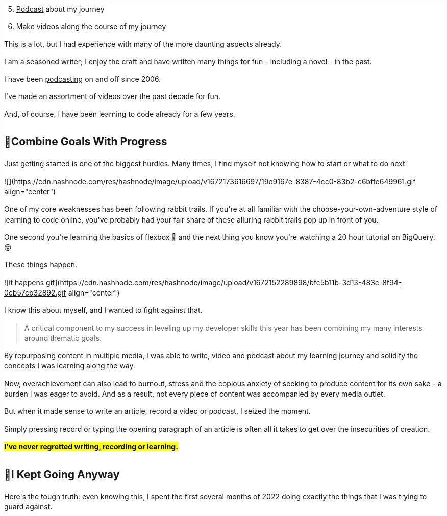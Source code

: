 5. [Podcast](https://iwant2hack.transistor.fm/) about my journey
    
6. [Make videos](https://www.youtube.com/@eamonncottrell) along the course of my journey
    

This is a lot, but I had experience with many of the more daunting aspects already.

I am a seasoned writer; I enjoy the craft and have written many things for fun - [including a novel](https://www.amazon.com/Swansong-Pirata-Isle-Eamonn-Cottrell-ebook/dp/B00J1NUGP6/ref=sr_1_1?crid=1QH7H53OVRWAY&keywords=jon+swansong+and+the+pirata+isle&qid=1672151978&sprefix=jon+swansong+and+the+pirata+isle%2Caps%2C66&sr=8-1) - in the past.

I have been [podcasting](https://www.eamonncottrell.com/podcasts/) on and off since 2006.

I've made an assortment of videos over the past decade for fun.

And, of course, I have been learning to code already for a few years.

## 🧪Combine Goals With Progress

Just getting started is one of the biggest hurdles. Many times, I find myself not knowing how to start or what to do next.

![](https://cdn.hashnode.com/res/hashnode/image/upload/v1672173616697/19e9167e-8387-4cc0-83b2-c6bffe649961.gif align="center")

One of my core weaknesses has been following rabbit trails. If you're at all familiar with the choose-your-own-adventure style of learning to code online, you've probably had your fair share of these alluring rabbit trails pop up in front of you.

One second you're learning the basics of flexbox 🤔 and the next thing you know you're watching a 20 hour tutorial on BigQuery. 😵

These things happen.

![it happens gif](https://cdn.hashnode.com/res/hashnode/image/upload/v1672152289898/bfc5b11b-3d13-483c-8f94-0cb57cb32892.gif align="center")

I know this about myself, and I wanted to fight against that.

> A critical component to my success in leveling up my developer skills this year has been combining my many interests around thematic goals.

By repurposing content in multiple media, I was able to write, video and podcast about my learning journey and solidify the concepts I was learning along the way.

Now, overachievement can also lead to burnout, stress and the copious anxiety of seeking to produce content for its own sake - a burden I was eager to avoid. And as a result, not every piece of content was accompanied by every media outlet.

But when it made sense to write an article, record a video or podcast, I seized the moment.

Simply pressing record or typing the opening paragraph of an article is often all it takes to get over the insecurities of creation.

**<mark>I've never regretted writing, recording or learning.</mark>**

## 👊I Kept Going Anyway

Here's the tough truth: even knowing this, I spent the first several months of 2022 doing exactly the things that I was trying to guard against.
